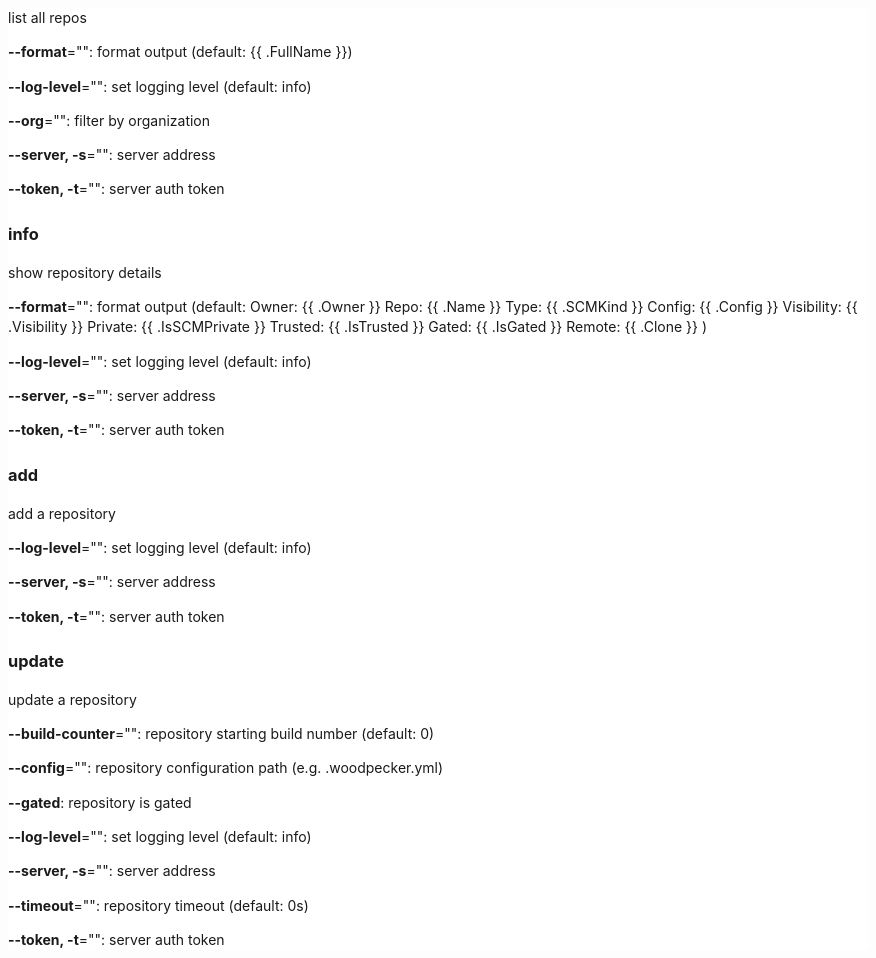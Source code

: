 list all repos

**--format**="": format output (default: {{ .FullName }})

**--log-level**="": set logging level (default: info)

**--org**="": filter by organization

**--server, -s**="": server address

**--token, -t**="": server auth token

### info

show repository details

**--format**="": format output (default: Owner: {{ .Owner }}
Repo: {{ .Name }}
Type: {{ .SCMKind }}
Config: {{ .Config }}
Visibility: {{ .Visibility }}
Private: {{ .IsSCMPrivate }}
Trusted: {{ .IsTrusted }}
Gated: {{ .IsGated }}
Remote: {{ .Clone }}
)

**--log-level**="": set logging level (default: info)

**--server, -s**="": server address

**--token, -t**="": server auth token

### add

add a repository

**--log-level**="": set logging level (default: info)

**--server, -s**="": server address

**--token, -t**="": server auth token

### update

update a repository

**--build-counter**="": repository starting build number (default: 0)

**--config**="": repository configuration path (e.g. .woodpecker.yml)

**--gated**: repository is gated

**--log-level**="": set logging level (default: info)

**--server, -s**="": server address

**--timeout**="": repository timeout (default: 0s)

**--token, -t**="": server auth token
